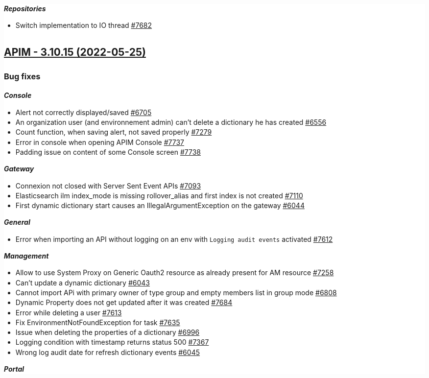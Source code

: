 _**Repositories**_

* Switch implementation to IO thread [#7682](https://github.com/gravitee-io/issues/issues/7682)

## [APIM - 3.10.15 (2022-05-25)](https://github.com/gravitee-io/issues/milestone/550?closed=1)

### Bug fixes

_**Console**_

* Alert not correctly displayed/saved [#6705](https://github.com/gravitee-io/issues/issues/6705)
* An organization user (and environnement admin) can’t delete a dictionary he has created [#6556](https://github.com/gravitee-io/issues/issues/6556)
* Count function, when saving alert, not saved properly [#7279](https://github.com/gravitee-io/issues/issues/7279)
* Error in console when opening APIM Console [#7737](https://github.com/gravitee-io/issues/issues/7737)
* Padding issue on content of some Console screen [#7738](https://github.com/gravitee-io/issues/issues/7738)

_**Gateway**_

* Connexion not closed with Server Sent Event APIs [#7093](https://github.com/gravitee-io/issues/issues/7093)
* Elasticsearch ilm index\_mode is missing rollover\_alias and first index is not created [#7110](https://github.com/gravitee-io/issues/issues/7110)
* First dynamic dictionary start causes an IllegalArgumentException on the gateway [#6044](https://github.com/gravitee-io/issues/issues/6044)

_**General**_

* Error when importing an API without logging on an env with `Logging audit events` activated [#7612](https://github.com/gravitee-io/issues/issues/7612)

_**Management**_

* Allow to use System Proxy on Generic Oauth2 resource as already present for AM resource [#7258](https://github.com/gravitee-io/issues/issues/7258)
* Can’t update a dynamic dictionary [#6043](https://github.com/gravitee-io/issues/issues/6043)
* Cannot import APi with primary owner of type group and empty members list in group mode [#6808](https://github.com/gravitee-io/issues/issues/6808)
* Dynamic Property does not get updated after it was created [#7684](https://github.com/gravitee-io/issues/issues/7684)
* Error while deleting a user [#7613](https://github.com/gravitee-io/issues/issues/7613)
* Fix EnvironmentNotFoundException for task [#7635](https://github.com/gravitee-io/issues/issues/7635)
* Issue when deleting the properties of a dictionary [#6996](https://github.com/gravitee-io/issues/issues/6996)
* Logging condition with timestamp returns status 500 [#7367](https://github.com/gravitee-io/issues/issues/7367)
* Wrong log audit date for refresh dictionary events [#6045](https://github.com/gravitee-io/issues/issues/6045)

_**Portal**_
